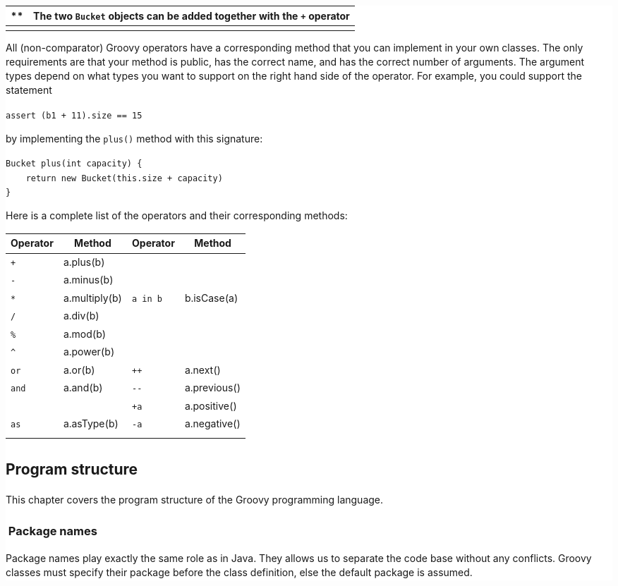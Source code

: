 | **   | The two `Bucket` objects can be added together with the `+` operator |
| ---- | ---------------------------------------- |
|      |                                          |

All (non-comparator) Groovy operators have a corresponding method that you can implement in your own classes. The only requirements are that your method is public, has the correct name, and has the correct number of arguments. The argument types depend on what types you want to support on the right hand side of the operator. For example, you could support the statement

```
assert (b1 + 11).size == 15
```

by implementing the `plus()` method with this signature:

```
Bucket plus(int capacity) {
    return new Bucket(this.size + capacity)
}
```

Here is a complete list of the operators and their corresponding methods:

| Operator | Method        | Operator | Method       |
| -------- | ------------- | -------- | ------------ |
| `+`      | a.plus(b)     |          |              |
| `-`      | a.minus(b)    |          |              |
| `*`      | a.multiply(b) | `a in b` | b.isCase(a)  |
| `/`      | a.div(b)      |          |              |
| `%`      | a.mod(b)      |          |              |
| `^`      | a.power(b)    |          |              |
| `or`     | a.or(b)       | `++`     | a.next()     |
| `and`    | a.and(b)      | `--`     | a.previous() |
|          |               | `+a`     | a.positive() |
| `as`     | a.asType(b)   | `-a`     | a.negative() |
|          |               |          |              |



## Program structure

This chapter covers the program structure of the Groovy programming language.

###  Package names

Package names play exactly the same role as in Java. They allows us to separate the code base without any conflicts. Groovy classes must specify their package before the class definition, else the default package is assumed.

